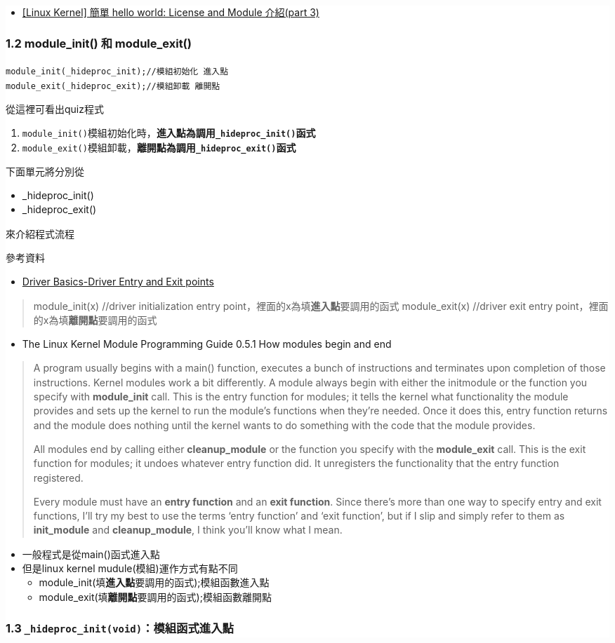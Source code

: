 * [[Linux Kernel] 簡單 hello world: License and Module 介紹(part 3)](https://blog.wu-boy.com/2010/07/linux-kernel-%E7%B0%A1%E5%96%AE-hello-world-license-and-module-%E4%BB%8B%E7%B4%B9part-3/)
### 1.2 module_init() 和 module_exit() 
```
module_init(_hideproc_init);//模組初始化 進入點
module_exit(_hideproc_exit);//模組卸載 離開點
```
從這裡可看出quiz程式
1. `module_init()`模組初始化時，<span class="blue">**進入點為調用`_hideproc_init()`函式**</span>
2. `module_exit()`模組卸載，<span class="red">**離開點為調用`_hideproc_exit()`函式**</span>

下面單元將分別從
* _hideproc_init()
* _hideproc_exit()

來介紹程式流程

參考資料
* [Driver Basics-Driver Entry and Exit points](https://www.kernel.org/doc/html/latest/driver-api/basics.html#driver-entry-and-exit-points)
> module_init(x) //driver initialization entry point，裡面的x為填**進入點**要調用的函式
> module_exit(x) //driver exit entry point，裡面的x為填**離開點**要調用的函式
* The Linux Kernel Module Programming Guide 
0.5.1 How modules begin and end

> A program usually begins with a main() function, executes a bunch of instructions and terminates upon completion of those instructions. <span class="blue">Kernel modules work a bit differently. 
> A module always begin with either the initmodule or the function you specify with **module_init** call.</span> 
> <span class="blue">This is the entry function for modules; it tells the kernel what functionality the module provides and sets up the kernel to run the module’s functions when they’re needed.</span>
> Once it does this, entry function returns and the module does nothing until the kernel wants to do something with the code that the module provides.
> 
> <span class="red">All modules end by calling either **cleanup_module** or the function you specify with the **module_exit** call. 
> This is the exit function for modules;</span>
> it undoes whatever entry function did. 
> It unregisters the functionality that the entry function registered.
> 
> <span class="blue">Every module must have an **entry function** and an **exit function**.</span>
> Since there’s more than one way to specify entry and exit functions, I’ll try my best to use the terms ‘entry function’ and ‘exit function’, but if I slip and simply refer to them as <span class="blue">**init_module** and **cleanup_module**,</span> I think you’ll know what I mean.

* 一般程式是從main()函式進入點
* 但是linux kernel mudule(模組)運作方式有點不同
     * module_init(填**進入點**要調用的函式);模組函數進入點
     * module_exit(填**離開點**要調用的函式);模組函數離開點

### 1.3 `_hideproc_init(void)`：模組函式進入點
